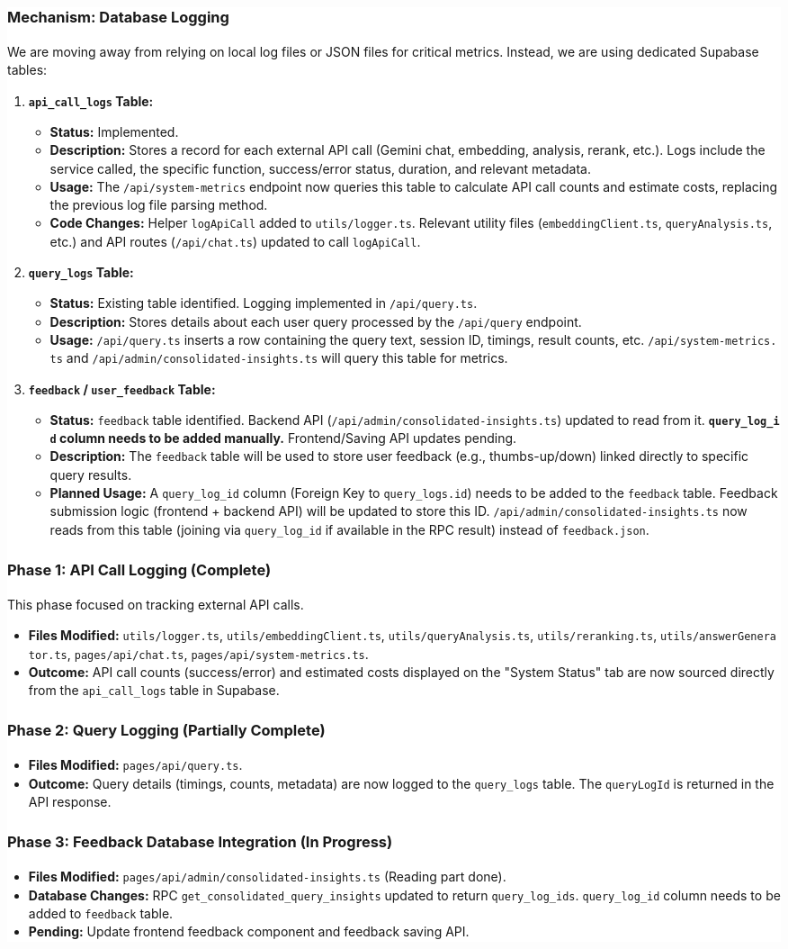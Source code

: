 ### Mechanism: Database Logging

We are moving away from relying on local log files or JSON files for critical metrics. Instead, we are using dedicated Supabase tables:

1.  **`api_call_logs` Table:**
    *   **Status:** Implemented.
    *   **Description:** Stores a record for each external API call (Gemini chat, embedding, analysis, rerank, etc.). Logs include the service called, the specific function, success/error status, duration, and relevant metadata.
    *   **Usage:** The `/api/system-metrics` endpoint now queries this table to calculate API call counts and estimate costs, replacing the previous log file parsing method.
    *   **Code Changes:** Helper `logApiCall` added to `utils/logger.ts`. Relevant utility files (`embeddingClient.ts`, `queryAnalysis.ts`, etc.) and API routes (`/api/chat.ts`) updated to call `logApiCall`.

2.  **`query_logs` Table:**
    *   **Status:** Existing table identified. Logging implemented in `/api/query.ts`.
    *   **Description:** Stores details about each user query processed by the `/api/query` endpoint.
    *   **Usage:** `/api/query.ts` inserts a row containing the query text, session ID, timings, result counts, etc. `/api/system-metrics.ts` and `/api/admin/consolidated-insights.ts` will query this table for metrics.

3.  **`feedback` / `user_feedback` Table:**
    *   **Status:** `feedback` table identified. Backend API (`/api/admin/consolidated-insights.ts`) updated to read from it. **`query_log_id` column needs to be added manually.** Frontend/Saving API updates pending.
    *   **Description:** The `feedback` table will be used to store user feedback (e.g., thumbs-up/down) linked directly to specific query results.
    *   **Planned Usage:** A `query_log_id` column (Foreign Key to `query_logs.id`) needs to be added to the `feedback` table. Feedback submission logic (frontend + backend API) will be updated to store this ID. `/api/admin/consolidated-insights.ts` now reads from this table (joining via `query_log_id` if available in the RPC result) instead of `feedback.json`.

### Phase 1: API Call Logging (Complete)

This phase focused on tracking external API calls.

*   **Files Modified:** `utils/logger.ts`, `utils/embeddingClient.ts`, `utils/queryAnalysis.ts`, `utils/reranking.ts`, `utils/answerGenerator.ts`, `pages/api/chat.ts`, `pages/api/system-metrics.ts`.
*   **Outcome:** API call counts (success/error) and estimated costs displayed on the "System Status" tab are now sourced directly from the `api_call_logs` table in Supabase.

### Phase 2: Query Logging (Partially Complete)
*   **Files Modified:** `pages/api/query.ts`.
*   **Outcome:** Query details (timings, counts, metadata) are now logged to the `query_logs` table. The `queryLogId` is returned in the API response.

### Phase 3: Feedback Database Integration (In Progress)
*   **Files Modified:** `pages/api/admin/consolidated-insights.ts` (Reading part done).
*   **Database Changes:** RPC `get_consolidated_query_insights` updated to return `query_log_ids`. `query_log_id` column needs to be added to `feedback` table.
*   **Pending:** Update frontend feedback component and feedback saving API.
